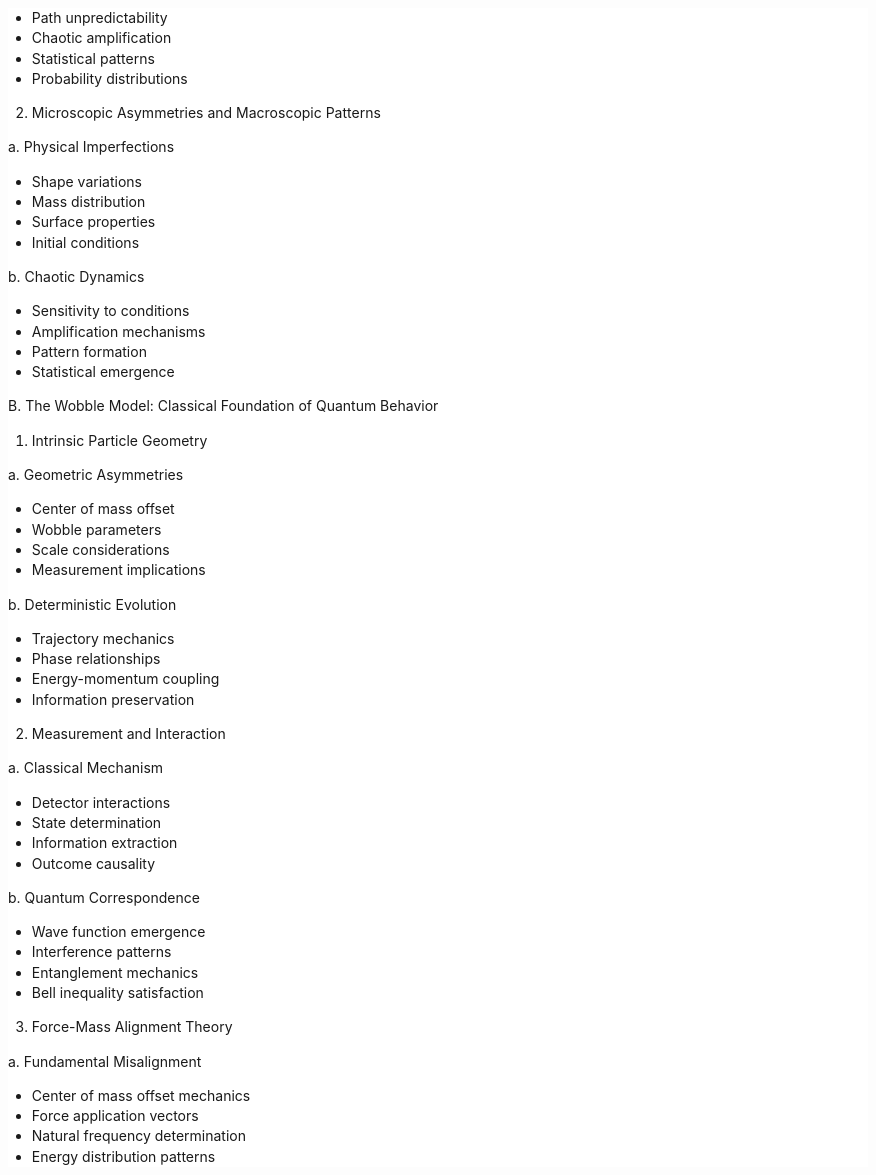 - Path unpredictability
- Chaotic amplification
- Statistical patterns
- Probability distributions

2. Microscopic Asymmetries and Macroscopic Patterns

a. Physical Imperfections

- Shape variations
- Mass distribution
- Surface properties
- Initial conditions

b. Chaotic Dynamics

- Sensitivity to conditions
- Amplification mechanisms
- Pattern formation
- Statistical emergence

B. The Wobble Model: Classical Foundation of Quantum Behavior

1. Intrinsic Particle Geometry

a. Geometric Asymmetries

- Center of mass offset
- Wobble parameters
- Scale considerations
- Measurement implications

b. Deterministic Evolution

- Trajectory mechanics
- Phase relationships
- Energy-momentum coupling
- Information preservation

2. Measurement and Interaction

a. Classical Mechanism

- Detector interactions
- State determination
- Information extraction
- Outcome causality

b. Quantum Correspondence

- Wave function emergence
- Interference patterns
- Entanglement mechanics
- Bell inequality satisfaction

3. Force-Mass Alignment Theory

a. Fundamental Misalignment

- Center of mass offset mechanics
- Force application vectors
- Natural frequency determination
- Energy distribution patterns
